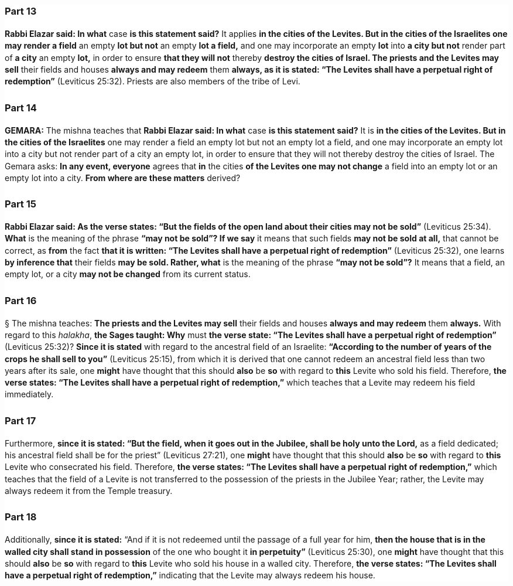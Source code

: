 ### Part 13
<b>Rabbi Elazar said: In what</b> case <b>is this statement said?</b> It applies <b>in the cities of the Levites. But in the cities of the Israelites one may render a field</b> an empty <b>lot but not</b> an empty <b>lot a field,</b> and one may incorporate an empty <b>lot</b> into <b>a city but not</b> render part of <b>a city</b> an empty <b>lot,</b> in order to ensure <b>that they will not</b> thereby <b>destroy the cities of Israel. The priests and the Levites may sell</b> their fields and houses <b>always and may redeem</b> them <b>always, as it is stated: “The Levites shall have a perpetual right of redemption”</b> (Leviticus 25:32). Priests are also members of the tribe of Levi.

### Part 14
<strong>GEMARA:</strong> The mishna teaches that <b>Rabbi Elazar said: In what</b> case <b>is this statement said?</b> It is <b>in the cities of the Levites. But in the cities of the Israelites</b> one may render a field an empty lot but not an empty lot a field, and one may incorporate an empty lot into a city but not render part of a city an empty lot, in order to ensure that they will not thereby destroy the cities of Israel. The Gemara asks: <b>In any event, everyone</b> agrees that <b>in</b> the cities <b>of the Levites one may not change</b> a field into an empty lot or an empty lot into a city. <b>From where are these matters</b> derived?

### Part 15
<b>Rabbi Elazar said: As the verse states: “But the fields of the open land about their cities may not be sold”</b> (Leviticus 25:34). <b>What</b> is the meaning of the phrase <b>“may not be sold”? If we say</b> it means that such fields <b>may not be sold at all,</b> that cannot be correct, as <b>from</b> the fact <b>that it is written: “The Levites shall have a perpetual right of redemption”</b> (Leviticus 25:32), one learns <b>by inference that</b> their fields <b>may be sold. Rather, what</b> is the meaning of the phrase <b>“may not be sold”?</b> It means that a field, an empty lot, or a city <b>may not be changed</b> from its current status.

### Part 16
§ The mishna teaches: <b>The priests and the Levites may sell</b> their fields and houses <b>always and may redeem</b> them <b>always.</b> With regard to this <i>halakha</i>, <b>the Sages taught: Why</b> must <b>the verse state: “The Levites shall have a perpetual right of redemption”</b> (Leviticus 25:32)? <b>Since it is stated</b> with regard to the ancestral field of an Israelite: <b>“According to the number of years of the crops he shall sell to you”</b> (Leviticus 25:15), from which it is derived that one cannot redeem an ancestral field less than two years after its sale, one <b>might</b> have thought that this should <b>also</b> be <b>so</b> with regard to <b>this</b> Levite who sold his field. Therefore, <b>the verse states: “The Levites shall have a perpetual right of redemption,”</b> which teaches that a Levite may redeem his field immediately.

### Part 17
Furthermore, <b>since it is stated: “But the field, when it goes out in the Jubilee, shall be holy unto the Lord,</b> as a field dedicated; his ancestral field shall be for the priest” (Leviticus 27:21), one <b>might</b> have thought that this should <b>also</b> be <b>so</b> with regard to <b>this</b> Levite who consecrated his field. Therefore, <b>the verse states: “The Levites shall have a perpetual right of redemption,”</b> which teaches that the field of a Levite is not transferred to the possession of the priests in the Jubilee Year; rather, the Levite may always redeem it from the Temple treasury.

### Part 18
Additionally, <b>since it is stated:</b> “And if it is not redeemed until the passage of a full year for him, <b>then the house that is in the walled city shall stand in possession</b> of the one who bought it <b>in perpetuity”</b> (Leviticus 25:30), one <b>might</b> have thought that this should <b>also</b> be <b>so</b> with regard to <b>this</b> Levite who sold his house in a walled city. Therefore, <b>the verse states: “The Levites shall have a perpetual right of redemption,”</b> indicating that the Levite may always redeem his house.
